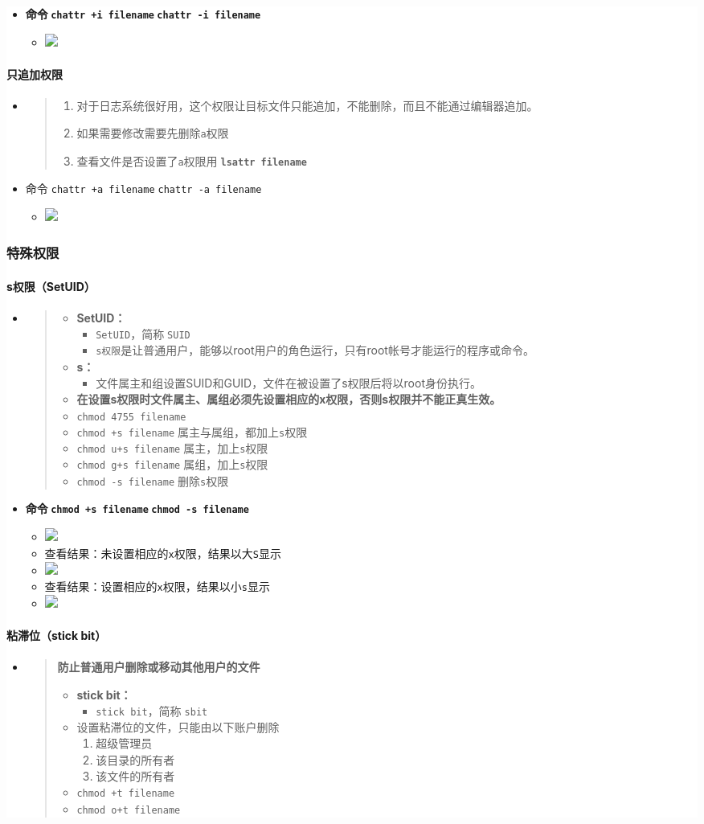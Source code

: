 - **命令 `chattr +i filename` `chattr -i filename`**
    
    - [![](http://qiniu.dev-share.top/image/linux/file-permission-images/08.png)](http://qiniu.dev-share.top/image/linux/file-permission-images/08.png)

#### **只追加权限**

- > 1. 对于日志系统很好用，这个权限让目标文件只能追加，不能删除，而且不能通过编辑器追加。
    >     
    > 2. 如果需要修改需要先删除`a`权限
    >     
    > 3. 查看文件是否设置了`a`权限用 **`lsattr filename`**
    >     
    
- 命令 `chattr +a filename` `chattr -a filename`
    
    - [![](http://qiniu.dev-share.top/image/linux/file-permission-images/09.png)](http://qiniu.dev-share.top/image/linux/file-permission-images/09.png)

### 特殊权限

#### **s权限（SetUID）**

- > - **SetUID：**
    >     - `SetUID`，简称 `SUID`
    >     - `s权限`是让普通用户，能够以root用户的角色运行，只有root帐号才能运行的程序或命令。
    > - **s：**
    >     - 文件属主和组设置SUID和GUID，文件在被设置了s权限后将以root身份执行。
    > - **在设置s权限时文件属主、属组必须先设置相应的x权限，否则s权限并不能正真生效。**
    > - `chmod 4755 filename`
    > - `chmod +s filename` 属主与属组，都加上`s`权限
    > - `chmod u+s filename` 属主，加上`s`权限
    > - `chmod g+s filename` 属组，加上`s`权限
    > - `chmod -s filename` 删除`s`权限
    
- **命令 `chmod +s filename` `chmod -s filename`**
    
    - [![](http://qiniu.dev-share.top/image/linux/file-permission-images/03.png)](http://qiniu.dev-share.top/image/linux/file-permission-images/03.png)
    - 查看结果：未设置相应的`x`权限，结果以大`S`显示
    - [![](http://qiniu.dev-share.top/image/linux/file-permission-images/04.png)](http://qiniu.dev-share.top/image/linux/file-permission-images/04.png)
    - 查看结果：设置相应的`x`权限，结果以小`s`显示
    - [![](http://qiniu.dev-share.top/image/linux/file-permission-images/05.png)](http://qiniu.dev-share.top/image/linux/file-permission-images/05.png)

#### **粘滞位（stick bit）**

- > **防止普通用户删除或移动其他用户的文件**
    > 
    > - **stick bit：**
    >     - `stick bit`，简称 `sbit`
    > - 设置粘滞位的文件，只能由以下账户删除
    >     1. 超级管理员
    >     2. 该目录的所有者
    >     3. 该文件的所有者
    > - `chmod +t filename`
    > - `chmod o+t filename`
    